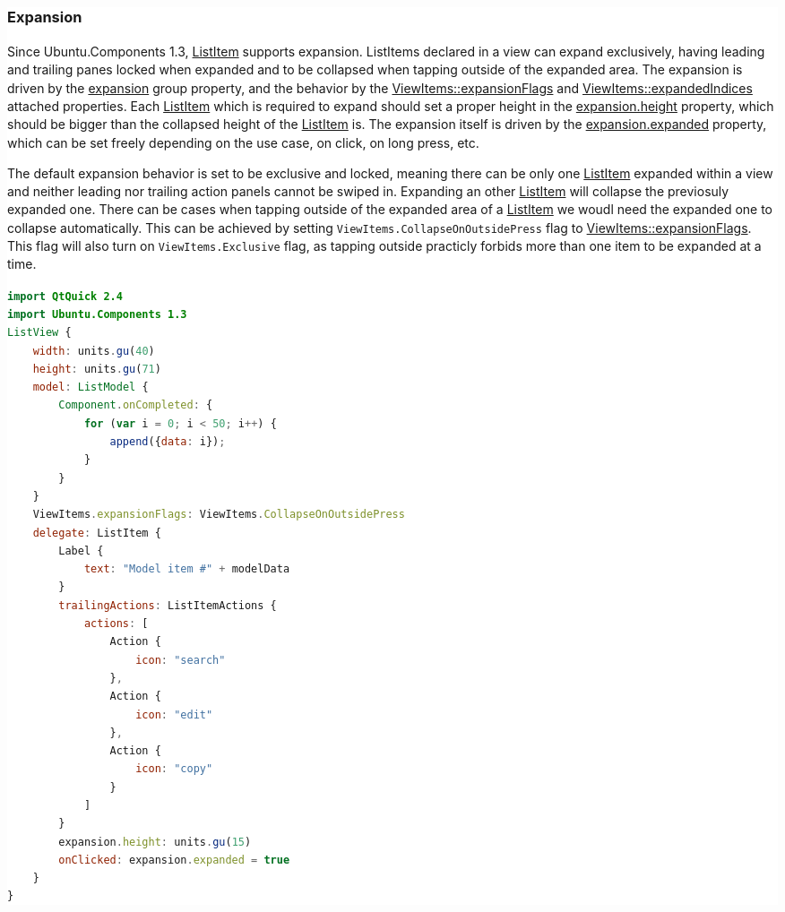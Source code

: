 <span id="expansion"></span>
### Expansion

Since Ubuntu.Components 1.3, [ListItem](index.html) supports expansion. ListItems declared in a view can expand exclusively, having leading and trailing panes locked when expanded and to be collapsed when tapping outside of the expanded area. The expansion is driven by the [expansion](#expansion) group property, and the behavior by the [ViewItems::expansionFlags](../Ubuntu.Components.ViewItems.md#expansionFlags-attached-prop) and [ViewItems::expandedIndices](../Ubuntu.Components.ViewItems.md#expandedIndices-attached-prop) attached properties. Each [ListItem](index.html) which is required to expand should set a proper height in the [expansion.height](#expansion.height-prop) property, which should be bigger than the collapsed height of the [ListItem](index.html) is. The expansion itself is driven by the [expansion.expanded](#expansion.expanded-prop) property, which can be set freely depending on the use case, on click, on long press, etc.

The default expansion behavior is set to be exclusive and locked, meaning there can be only one [ListItem](index.html) expanded within a view and neither leading nor trailing action panels cannot be swiped in. Expanding an other [ListItem](index.html) will collapse the previosuly expanded one. There can be cases when tapping outside of the expanded area of a [ListItem](index.html) we woudl need the expanded one to collapse automatically. This can be achieved by setting `ViewItems.CollapseOnOutsidePress` flag to [ViewItems::expansionFlags](../Ubuntu.Components.ViewItems.md#expansionFlags-attached-prop). This flag will also turn on `ViewItems.Exclusive` flag, as tapping outside practicly forbids more than one item to be expanded at a time.

``` qml
import QtQuick 2.4
import Ubuntu.Components 1.3
ListView {
    width: units.gu(40)
    height: units.gu(71)
    model: ListModel {
        Component.onCompleted: {
            for (var i = 0; i < 50; i++) {
                append({data: i});
            }
        }
    }
    ViewItems.expansionFlags: ViewItems.CollapseOnOutsidePress
    delegate: ListItem {
        Label {
            text: "Model item #" + modelData
        }
        trailingActions: ListItemActions {
            actions: [
                Action {
                    icon: "search"
                },
                Action {
                    icon: "edit"
                },
                Action {
                    icon: "copy"
                }
            ]
        }
        expansion.height: units.gu(15)
        onClicked: expansion.expanded = true
    }
}
```
